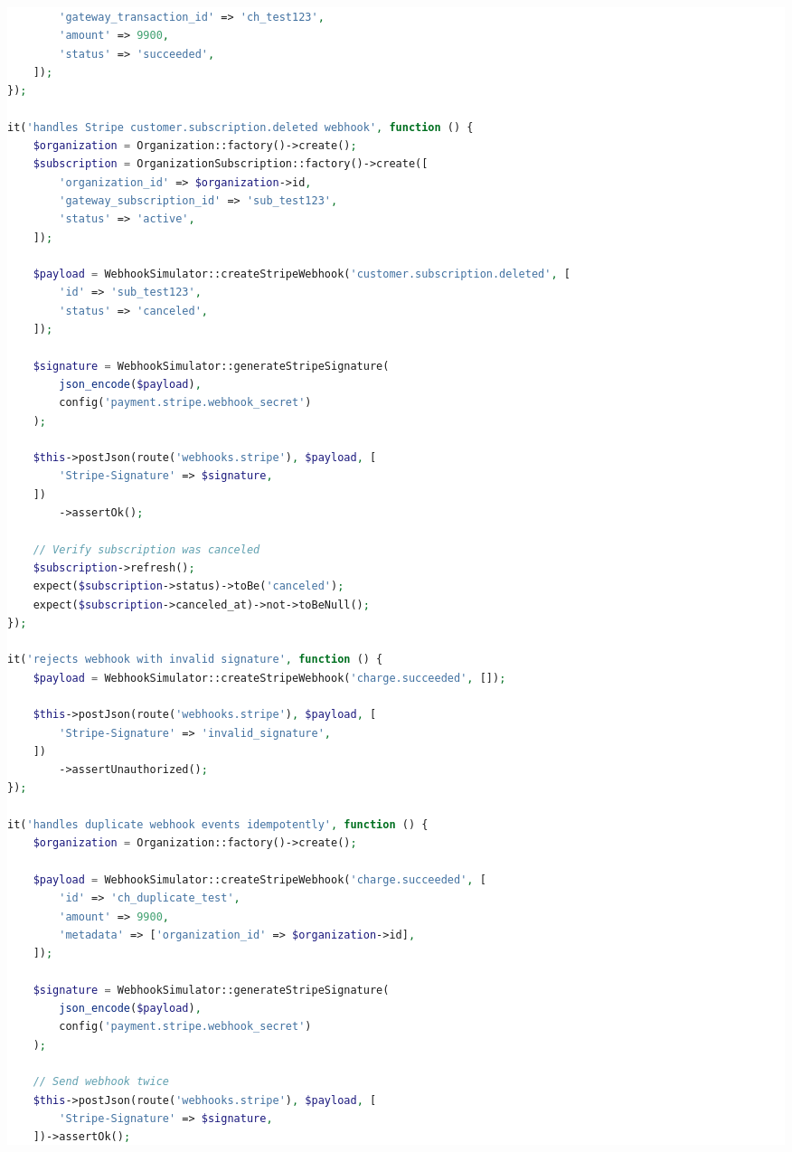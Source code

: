 ```php
        'gateway_transaction_id' => 'ch_test123',
        'amount' => 9900,
        'status' => 'succeeded',
    ]);
});

it('handles Stripe customer.subscription.deleted webhook', function () {
    $organization = Organization::factory()->create();
    $subscription = OrganizationSubscription::factory()->create([
        'organization_id' => $organization->id,
        'gateway_subscription_id' => 'sub_test123',
        'status' => 'active',
    ]);

    $payload = WebhookSimulator::createStripeWebhook('customer.subscription.deleted', [
        'id' => 'sub_test123',
        'status' => 'canceled',
    ]);

    $signature = WebhookSimulator::generateStripeSignature(
        json_encode($payload),
        config('payment.stripe.webhook_secret')
    );

    $this->postJson(route('webhooks.stripe'), $payload, [
        'Stripe-Signature' => $signature,
    ])
        ->assertOk();

    // Verify subscription was canceled
    $subscription->refresh();
    expect($subscription->status)->toBe('canceled');
    expect($subscription->canceled_at)->not->toBeNull();
});

it('rejects webhook with invalid signature', function () {
    $payload = WebhookSimulator::createStripeWebhook('charge.succeeded', []);

    $this->postJson(route('webhooks.stripe'), $payload, [
        'Stripe-Signature' => 'invalid_signature',
    ])
        ->assertUnauthorized();
});

it('handles duplicate webhook events idempotently', function () {
    $organization = Organization::factory()->create();

    $payload = WebhookSimulator::createStripeWebhook('charge.succeeded', [
        'id' => 'ch_duplicate_test',
        'amount' => 9900,
        'metadata' => ['organization_id' => $organization->id],
    ]);

    $signature = WebhookSimulator::generateStripeSignature(
        json_encode($payload),
        config('payment.stripe.webhook_secret')
    );

    // Send webhook twice
    $this->postJson(route('webhooks.stripe'), $payload, [
        'Stripe-Signature' => $signature,
    ])->assertOk();

```